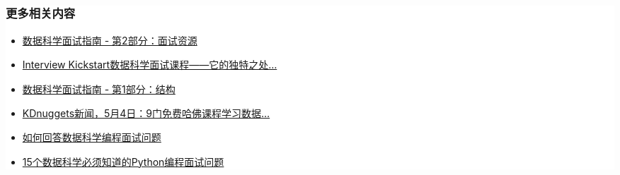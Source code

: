 ### 更多相关内容

+   [数据科学面试指南 - 第2部分：面试资源](https://www.kdnuggets.com/2022/04/data-science-interview-guide-part-2-interview-resources.html)

+   [Interview Kickstart数据科学面试课程——它的独特之处…](https://www.kdnuggets.com/2022/10/interview-kickstart-data-science-interview-course-makes-different.html)

+   [数据科学面试指南 - 第1部分：结构](https://www.kdnuggets.com/2022/04/data-science-interview-guide-part-1-structure.html)

+   [KDnuggets新闻，5月4日：9门免费哈佛课程学习数据…](https://www.kdnuggets.com/2022/n18.html)

+   [如何回答数据科学编程面试问题](https://www.kdnuggets.com/2022/01/answer-data-science-coding-interview-questions.html)

+   [15个数据科学必须知道的Python编程面试问题](https://www.kdnuggets.com/2022/04/15-python-coding-interview-questions-must-know-data-science.html)
